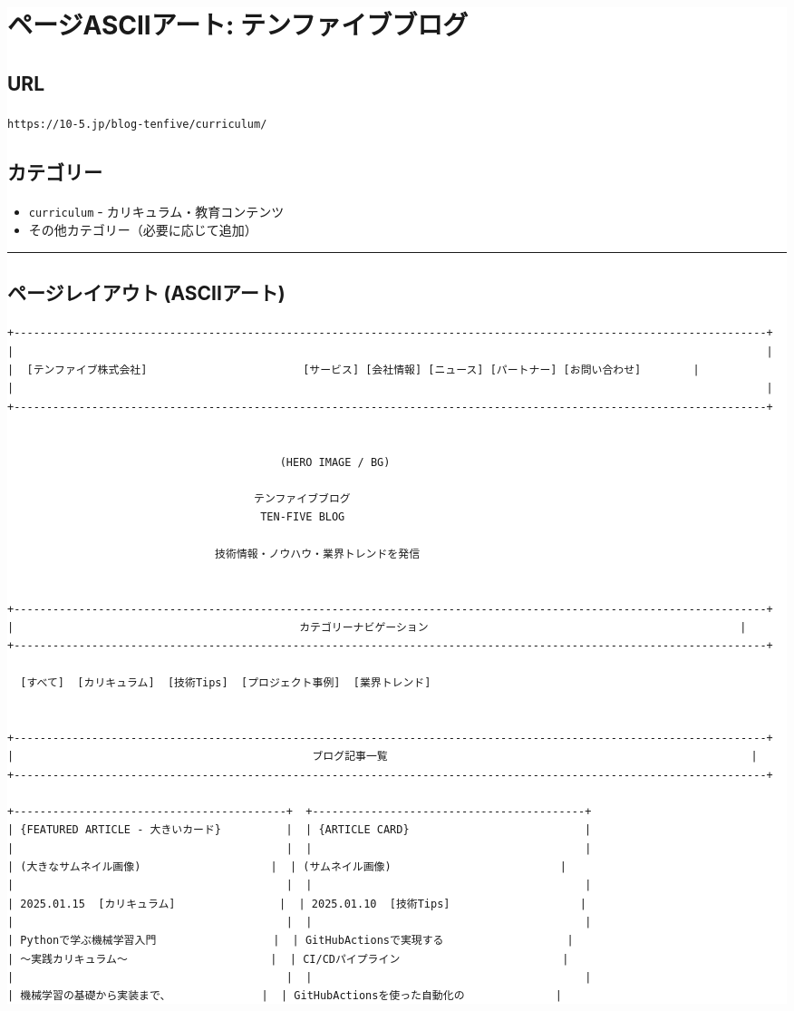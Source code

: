 # ページASCIIアート: テンファイブブログ

## URL
`https://10-5.jp/blog-tenfive/curriculum/`

## カテゴリー
- `curriculum` - カリキュラム・教育コンテンツ
- その他カテゴリー（必要に応じて追加）

---

## ページレイアウト (ASCIIアート)

```
+--------------------------------------------------------------------------------------------------------------------+
|                                                                                                                    |
|  [テンファイブ株式会社]                        [サービス] [会社情報] [ニュース] [パートナー] [お問い合わせ]        |
|                                                                                                                    |
+--------------------------------------------------------------------------------------------------------------------+


                                          (HERO IMAGE / BG)

                                      テンファイブブログ
                                       TEN-FIVE BLOG

                                技術情報・ノウハウ・業界トレンドを発信


+--------------------------------------------------------------------------------------------------------------------+
|                                            カテゴリーナビゲーション                                                |
+--------------------------------------------------------------------------------------------------------------------+

  [すべて]  [カリキュラム]  [技術Tips]  [プロジェクト事例]  [業界トレンド]


+--------------------------------------------------------------------------------------------------------------------+
|                                              ブログ記事一覧                                                        |
+--------------------------------------------------------------------------------------------------------------------+

+------------------------------------------+  +------------------------------------------+
| {FEATURED ARTICLE - 大きいカード}          |  | {ARTICLE CARD}                           |
|                                          |  |                                          |
| (大きなサムネイル画像)                    |  | (サムネイル画像)                          |
|                                          |  |                                          |
| 2025.01.15  [カリキュラム]                |  | 2025.01.10  [技術Tips]                    |
|                                          |  |                                          |
| Pythonで学ぶ機械学習入門                  |  | GitHubActionsで実現する                   |
| ～実践カリキュラム～                      |  | CI/CDパイプライン                         |
|                                          |  |                                          |
| 機械学習の基礎から実装まで、              |  | GitHubActionsを使った自動化の              |
```